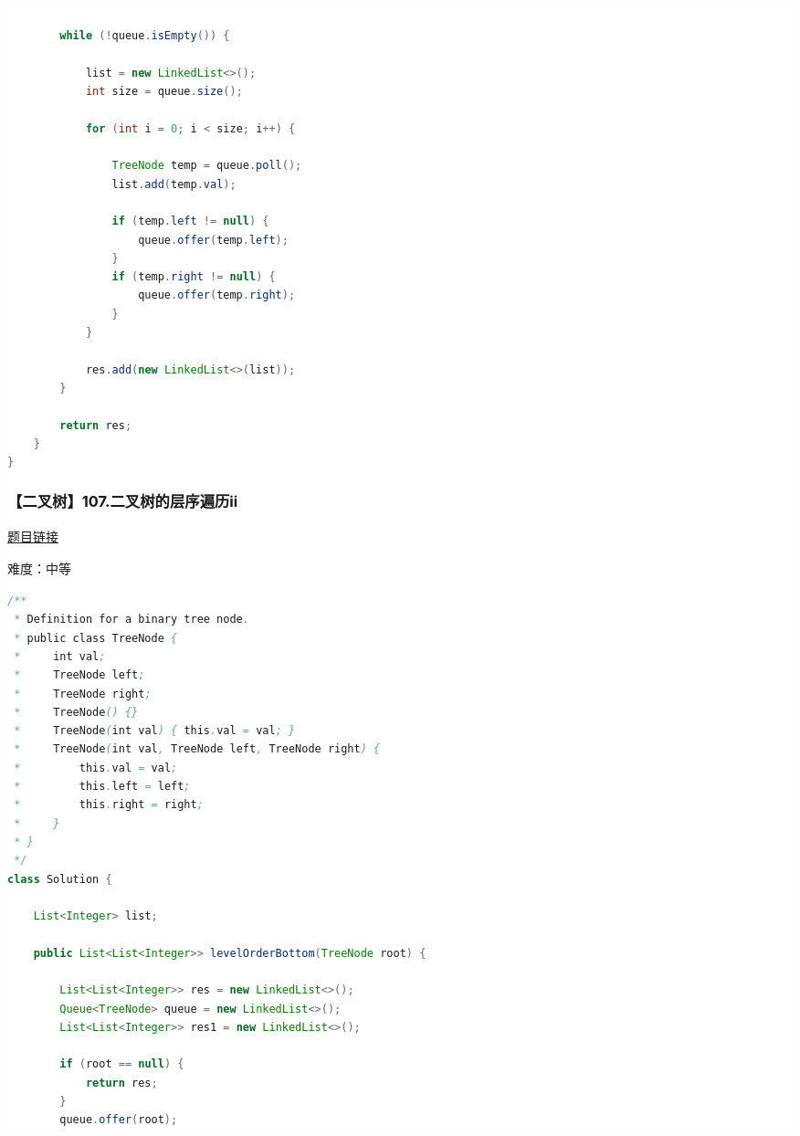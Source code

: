 ```java

        while (!queue.isEmpty()) {
            
            list = new LinkedList<>();
            int size = queue.size();

            for (int i = 0; i < size; i++) {

                TreeNode temp = queue.poll();
                list.add(temp.val);

                if (temp.left != null) {
                    queue.offer(temp.left);
                }
                if (temp.right != null) {
                    queue.offer(temp.right);
                }
            }

            res.add(new LinkedList<>(list));
        }

        return res;
    }
}
```



### 【二叉树】107.二叉树的层序遍历ii

[题目链接](https://leetcode.cn/problems/binary-tree-level-order-traversal-ii/description/)

难度：中等

```java
/**
 * Definition for a binary tree node.
 * public class TreeNode {
 *     int val;
 *     TreeNode left;
 *     TreeNode right;
 *     TreeNode() {}
 *     TreeNode(int val) { this.val = val; }
 *     TreeNode(int val, TreeNode left, TreeNode right) {
 *         this.val = val;
 *         this.left = left;
 *         this.right = right;
 *     }
 * }
 */
class Solution {

    List<Integer> list;

    public List<List<Integer>> levelOrderBottom(TreeNode root) {
        
        List<List<Integer>> res = new LinkedList<>();
        Queue<TreeNode> queue = new LinkedList<>();
        List<List<Integer>> res1 = new LinkedList<>();

        if (root == null) {
            return res;
        }
        queue.offer(root);
```